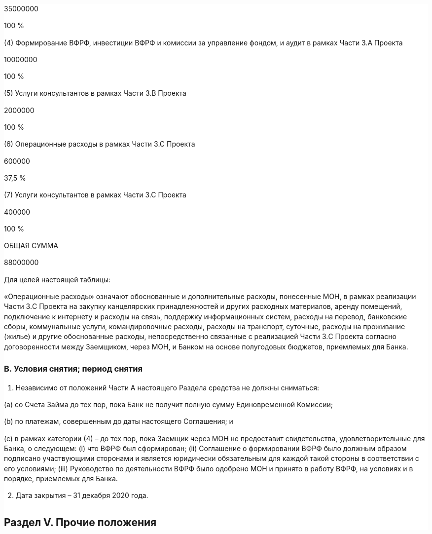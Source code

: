 35000000

100 %

(4) Фор­ми­ро­ва­ние ВФРФ, ин­ве­сти­ции ВФРФ и ко­мис­сии за управ­ле­ние фон­дом, и аудит в рам­ках Ча­сти 3.А Про­ек­та

10000000

100 %

(5) Услу­ги кон­суль­тан­тов в рам­ках Ча­сти 3.В Про­ек­та

2000000

100 %

(6) Опе­ра­ци­он­ные рас­хо­ды в рам­ках Ча­сти 3.С Про­ек­та

600000

37,5 %

(7) Услу­ги кон­суль­тан­тов в рам­ках Ча­сти 3.С Про­ек­та

400000

100 %

ОБ­ЩАЯ СУМ­МА

88000000

Для целей настоящей таблицы:

«Операционные расходы» означают обоснованные и дополнительные расходы, понесенные МОН, в рамках реализации Части 3.C Проекта на закупку канцелярских принадлежностей и других расходных материалов, аренду помещений, подключение к интернету и расходы на связь, поддержку информационных систем, расходы на перевод, банковские сборы, коммунальные услуги, командировочные расходы, расходы на транспорт, суточные, расходы на проживание (жилье) и другие обоснованные расходы, непосредственно связанные с реализацией Части 3.C Проекта согласно договоренности между Заемщиком, через МОН, и Банком на основе полугодовых бюджетов, приемлемых для Банка.

### B. Условия снятия; период снятия

1. Независимо от положений Части А настоящего Раздела средства не должны сниматься:

(a) со Счета Займа до тех пор, пока Банк не получит полную сумму Единовременной Комиссии;

(b) по платежам, совершенным до даты настоящего Соглашения; и

(c) в рамках категории (4) – до тех пор, пока Заемщик через МОН не предоставит свидетельства, удовлетворительные для Банка, о следующем: (i) что ВФРФ был сформирован; (ii) Соглашение о формировании ВФРФ было должным образом подписано участвующими сторонами и является юридически обязательным для каждой такой стороны в соответствии с его условиями; (iii) Руководство по деятельности ВФРФ было одобрено МОН и принято в работу ВФРФ, на условиях и в порядке, приемлемых для Банка.

2. Дата закрытия – 31 декабря 2020 года.

## Раздел V. Прочие положения
